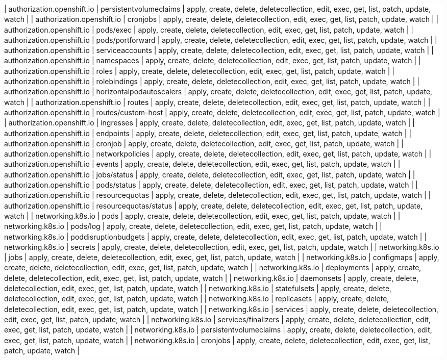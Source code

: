 | authorization.openshift.io               | persistentvolumeclaims                   | apply, create, delete, deletecollection, edit, exec, get, list, patch, update, watch |
| authorization.openshift.io               | cronjobs                                 | apply, create, delete, deletecollection, edit, exec, get, list, patch, update, watch |
| authorization.openshift.io               | pods/exec                                | apply, create, delete, deletecollection, edit, exec, get, list, patch, update, watch |
| authorization.openshift.io               | pods/portforward                         | apply, create, delete, deletecollection, edit, exec, get, list, patch, update, watch |
| authorization.openshift.io               | serviceaccounts                          | apply, create, delete, deletecollection, edit, exec, get, list, patch, update, watch |
| authorization.openshift.io               | namespaces                               | apply, create, delete, deletecollection, edit, exec, get, list, patch, update, watch |
| authorization.openshift.io               | roles                                    | apply, create, delete, deletecollection, edit, exec, get, list, patch, update, watch |
| authorization.openshift.io               | rolebindings                             | apply, create, delete, deletecollection, edit, exec, get, list, patch, update, watch |
| authorization.openshift.io               | horizontalpodautoscalers                 | apply, create, delete, deletecollection, edit, exec, get, list, patch, update, watch |
| authorization.openshift.io               | routes                                   | apply, create, delete, deletecollection, edit, exec, get, list, patch, update, watch |
| authorization.openshift.io               | routes/custom-host                       | apply, create, delete, deletecollection, edit, exec, get, list, patch, update, watch |
| authorization.openshift.io               | ingresses                                | apply, create, delete, deletecollection, edit, exec, get, list, patch, update, watch |
| authorization.openshift.io               | endpoints                                | apply, create, delete, deletecollection, edit, exec, get, list, patch, update, watch |
| authorization.openshift.io               | cronjob                                  | apply, create, delete, deletecollection, edit, exec, get, list, patch, update, watch |
| authorization.openshift.io               | networkpolicies                          | apply, create, delete, deletecollection, edit, exec, get, list, patch, update, watch |
| authorization.openshift.io               | events                                   | apply, create, delete, deletecollection, edit, exec, get, list, patch, update, watch |
| authorization.openshift.io               | jobs/status                              | apply, create, delete, deletecollection, edit, exec, get, list, patch, update, watch |
| authorization.openshift.io               | pods/status                              | apply, create, delete, deletecollection, edit, exec, get, list, patch, update, watch |
| authorization.openshift.io               | resourcequotas                           | apply, create, delete, deletecollection, edit, exec, get, list, patch, update, watch |
| authorization.openshift.io               | resourcequotas/status                    | apply, create, delete, deletecollection, edit, exec, get, list, patch, update, watch |
| networking.k8s.io                        | pods                                     | apply, create, delete, deletecollection, edit, exec, get, list, patch, update, watch |
| networking.k8s.io                        | pods/log                                 | apply, create, delete, deletecollection, edit, exec, get, list, patch, update, watch |
| networking.k8s.io                        | poddisruptionbudgets                     | apply, create, delete, deletecollection, edit, exec, get, list, patch, update, watch |
| networking.k8s.io                        | secrets                                  | apply, create, delete, deletecollection, edit, exec, get, list, patch, update, watch |
| networking.k8s.io                        | jobs                                     | apply, create, delete, deletecollection, edit, exec, get, list, patch, update, watch |
| networking.k8s.io                        | configmaps                               | apply, create, delete, deletecollection, edit, exec, get, list, patch, update, watch |
| networking.k8s.io                        | deployments                              | apply, create, delete, deletecollection, edit, exec, get, list, patch, update, watch |
| networking.k8s.io                        | daemonsets                               | apply, create, delete, deletecollection, edit, exec, get, list, patch, update, watch |
| networking.k8s.io                        | statefulsets                             | apply, create, delete, deletecollection, edit, exec, get, list, patch, update, watch |
| networking.k8s.io                        | replicasets                              | apply, create, delete, deletecollection, edit, exec, get, list, patch, update, watch |
| networking.k8s.io                        | services                                 | apply, create, delete, deletecollection, edit, exec, get, list, patch, update, watch |
| networking.k8s.io                        | services/finalizers                      | apply, create, delete, deletecollection, edit, exec, get, list, patch, update, watch |
| networking.k8s.io                        | persistentvolumeclaims                   | apply, create, delete, deletecollection, edit, exec, get, list, patch, update, watch |
| networking.k8s.io                        | cronjobs                                 | apply, create, delete, deletecollection, edit, exec, get, list, patch, update, watch |